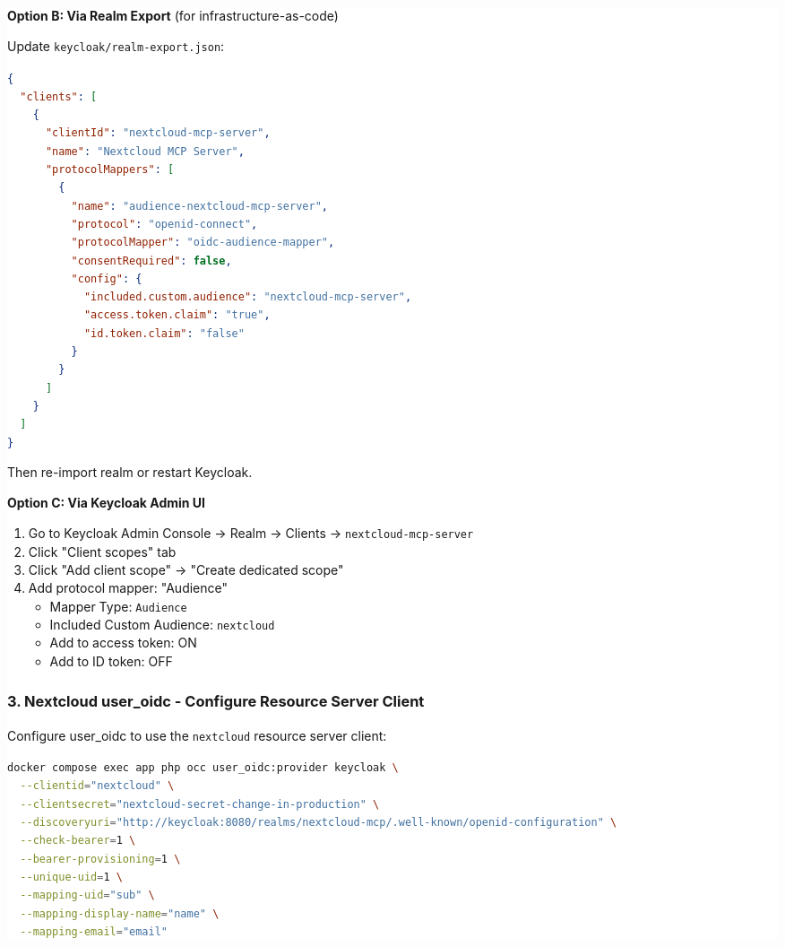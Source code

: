 **Option B: Via Realm Export** (for infrastructure-as-code)

Update `keycloak/realm-export.json`:

```json
{
  "clients": [
    {
      "clientId": "nextcloud-mcp-server",
      "name": "Nextcloud MCP Server",
      "protocolMappers": [
        {
          "name": "audience-nextcloud-mcp-server",
          "protocol": "openid-connect",
          "protocolMapper": "oidc-audience-mapper",
          "consentRequired": false,
          "config": {
            "included.custom.audience": "nextcloud-mcp-server",
            "access.token.claim": "true",
            "id.token.claim": "false"
          }
        }
      ]
    }
  ]
}
```

Then re-import realm or restart Keycloak.

**Option C: Via Keycloak Admin UI**

1. Go to Keycloak Admin Console → Realm → Clients → `nextcloud-mcp-server`
2. Click "Client scopes" tab
3. Click "Add client scope" → "Create dedicated scope"
4. Add protocol mapper: "Audience"
   - Mapper Type: `Audience`
   - Included Custom Audience: `nextcloud`
   - Add to access token: ON
   - Add to ID token: OFF

### 3. Nextcloud user_oidc - Configure Resource Server Client

Configure user_oidc to use the `nextcloud` resource server client:

```bash
docker compose exec app php occ user_oidc:provider keycloak \
  --clientid="nextcloud" \
  --clientsecret="nextcloud-secret-change-in-production" \
  --discoveryuri="http://keycloak:8080/realms/nextcloud-mcp/.well-known/openid-configuration" \
  --check-bearer=1 \
  --bearer-provisioning=1 \
  --unique-uid=1 \
  --mapping-uid="sub" \
  --mapping-display-name="name" \
  --mapping-email="email"
```
